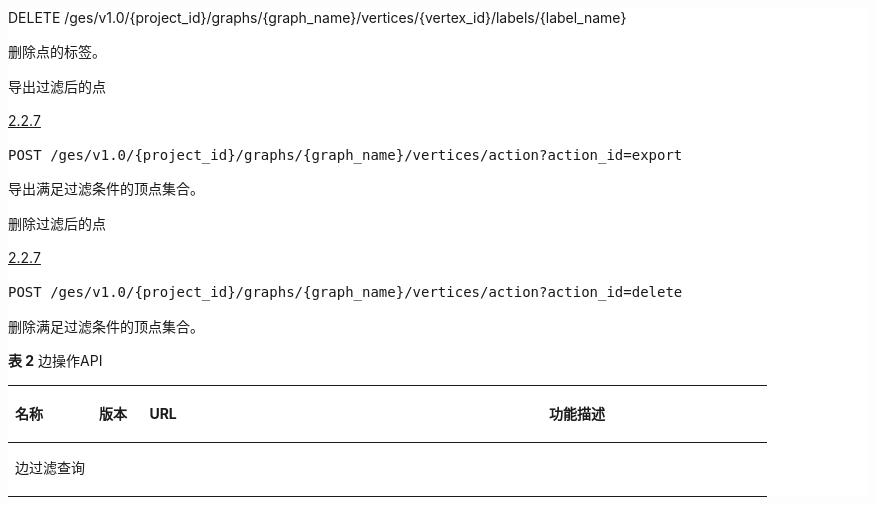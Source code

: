 <td class="cellrowborder" valign="top" width="51.7948205179482%" headers="mcps1.2.5.1.3 "><p id="p1557213231689"><a name="p1557213231689"></a><a name="p1557213231689"></a>DELETE /ges/v1.0/{project_id}/graphs/{graph_name}/vertices/{vertex_id}/labels/{label_name}</p>
</td>
<td class="cellrowborder" valign="top" width="30.3969603039696%" headers="mcps1.2.5.1.4 "><p id="p857242313817"><a name="p857242313817"></a><a name="p857242313817"></a>删除点的标签。</p>
</td>
</tr>
<tr id="row919464512820"><td class="cellrowborder" valign="top" width="10.93890610938906%" headers="mcps1.2.5.1.1 "><p id="p20195144592814"><a name="p20195144592814"></a><a name="p20195144592814"></a>导出过滤后的点</p>
</td>
<td class="cellrowborder" valign="top" width="6.869313068693131%" headers="mcps1.2.5.1.2 "><p id="p81951454289"><a name="p81951454289"></a><a name="p81951454289"></a><a href="导出过滤后的点(2-2-7).md">2.2.7</a></p>
</td>
<td class="cellrowborder" valign="top" width="51.7948205179482%" headers="mcps1.2.5.1.3 "><pre class="screen" id="screen16797996175049"><a name="screen16797996175049"></a><a name="screen16797996175049"></a>POST /ges/v1.0/{project_id}/graphs/{graph_name}/vertices/action?action_id=export</pre>
</td>
<td class="cellrowborder" valign="top" width="30.3969603039696%" headers="mcps1.2.5.1.4 "><p id="p51961945132818"><a name="p51961945132818"></a><a name="p51961945132818"></a>导出满足过滤条件的顶点集合。</p>
</td>
</tr>
<tr id="row4935194882812"><td class="cellrowborder" valign="top" width="10.93890610938906%" headers="mcps1.2.5.1.1 "><p id="p1993617488286"><a name="p1993617488286"></a><a name="p1993617488286"></a>删除过滤后的点</p>
</td>
<td class="cellrowborder" valign="top" width="6.869313068693131%" headers="mcps1.2.5.1.2 "><p id="p16936144810282"><a name="p16936144810282"></a><a name="p16936144810282"></a><a href="删除过滤后的点(2-2-7).md">2.2.7</a></p>
</td>
<td class="cellrowborder" valign="top" width="51.7948205179482%" headers="mcps1.2.5.1.3 "><pre class="screen" id="screen94741259173018"><a name="screen94741259173018"></a><a name="screen94741259173018"></a>POST /ges/v1.0/{project_id}/graphs/{graph_name}/vertices/action?action_id=delete</pre>
</td>
<td class="cellrowborder" valign="top" width="30.3969603039696%" headers="mcps1.2.5.1.4 "><p id="p16936348192818"><a name="p16936348192818"></a><a name="p16936348192818"></a>删除满足过滤条件的顶点集合。</p>
</td>
</tr>
</tbody>
</table>

**表 2**  边操作API

<a name="table184931239202318"></a>
<table><thead align="left"><tr id="row194951839182313"><th class="cellrowborder" valign="top" width="11.06%" id="mcps1.2.5.1.1"><p id="p16709218307"><a name="p16709218307"></a><a name="p16709218307"></a>名称</p>
</th>
<th class="cellrowborder" valign="top" width="6.64%" id="mcps1.2.5.1.2"><p id="p164961395239"><a name="p164961395239"></a><a name="p164961395239"></a>版本</p>
</th>
<th class="cellrowborder" valign="top" width="52.61%" id="mcps1.2.5.1.3"><p id="p1049633911233"><a name="p1049633911233"></a><a name="p1049633911233"></a>URL</p>
</th>
<th class="cellrowborder" valign="top" width="29.69%" id="mcps1.2.5.1.4"><p id="p84961239152317"><a name="p84961239152317"></a><a name="p84961239152317"></a>功能描述</p>
</th>
</tr>
</thead>
<tbody><tr id="row849653992318"><td class="cellrowborder" valign="top" width="11.06%" headers="mcps1.2.5.1.1 "><p id="p761642152911"><a name="p761642152911"></a><a name="p761642152911"></a>边过滤查询</p>
</td>